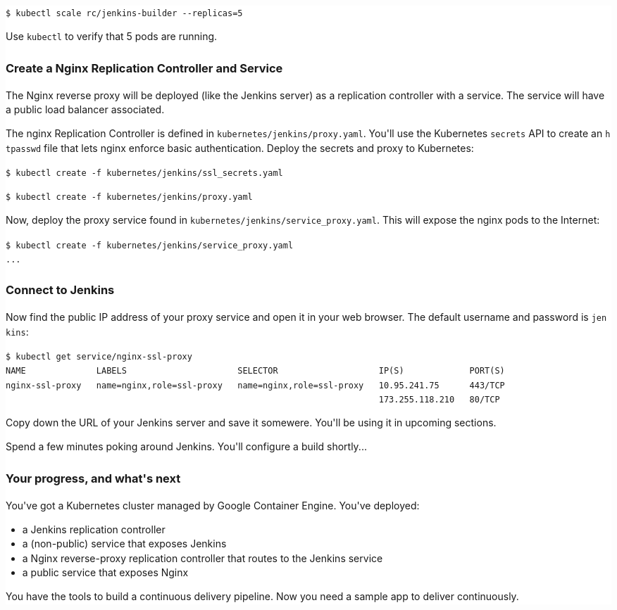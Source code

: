 ```shell
$ kubectl scale rc/jenkins-builder --replicas=5
```

Use `kubectl` to verify that 5 pods are running.

### Create a Nginx Replication Controller and Service
The Nginx reverse proxy will be deployed (like the Jenkins server) as a replication controller with a service. The service will have a public load balancer associated.

The nginx Replication Controller is defined in `kubernetes/jenkins/proxy.yaml`. You'll use the Kubernetes `secrets` API to create an `htpasswd` file that lets nginx enforce basic authentication.  Deploy the secrets and proxy to Kubernetes:

```shell
$ kubectl create -f kubernetes/jenkins/ssl_secrets.yaml
```

```shell
$ kubectl create -f kubernetes/jenkins/proxy.yaml
```

Now, deploy the proxy service found in `kubernetes/jenkins/service_proxy.yaml`. This will expose the nginx pods to the Internet:

```shell
$ kubectl create -f kubernetes/jenkins/service_proxy.yaml
...
```

<a name="connect-to-jenkins"></a>
### Connect to Jenkins

Now find the public IP address of your proxy service and open it in your web browser. The default username and password is `jenkins`:

```shell
$ kubectl get service/nginx-ssl-proxy
NAME              LABELS                      SELECTOR                    IP(S)             PORT(S)
nginx-ssl-proxy   name=nginx,role=ssl-proxy   name=nginx,role=ssl-proxy   10.95.241.75      443/TCP
                                                                          173.255.118.210   80/TCP
```

Copy down the URL of your Jenkins server and save it somewere. You'll be using it in upcoming sections.

Spend a few minutes poking around Jenkins. You'll configure a build shortly...

### Your progress, and what's next
You've got a Kubernetes cluster managed by Google Container Engine. You've deployed:

* a Jenkins replication controller
* a (non-public) service that exposes Jenkins 
* a Nginx reverse-proxy replication controller that routes to the Jenkins service
* a public service that exposes Nginx

You have the tools to build a continuous delivery pipeline. Now you need a sample app to deliver continuously.
